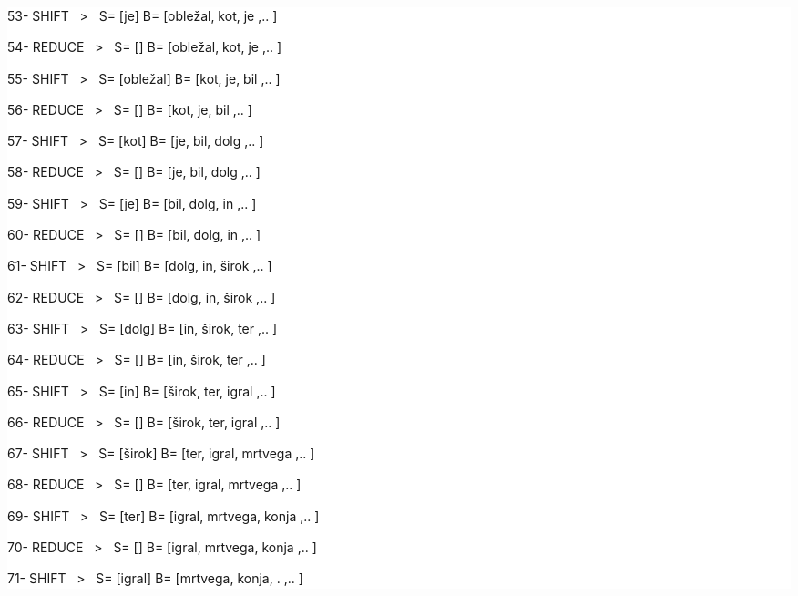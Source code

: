 
53- SHIFT&nbsp;&nbsp;&nbsp;>&nbsp;&nbsp;&nbsp;S= [je]   B= [obležal, kot, je ,.. ]



54- REDUCE&nbsp;&nbsp;&nbsp;>&nbsp;&nbsp;&nbsp;S= []   B= [obležal, kot, je ,.. ]



55- SHIFT&nbsp;&nbsp;&nbsp;>&nbsp;&nbsp;&nbsp;S= [obležal]   B= [kot, je, bil ,.. ]



56- REDUCE&nbsp;&nbsp;&nbsp;>&nbsp;&nbsp;&nbsp;S= []   B= [kot, je, bil ,.. ]



57- SHIFT&nbsp;&nbsp;&nbsp;>&nbsp;&nbsp;&nbsp;S= [kot]   B= [je, bil, dolg ,.. ]



58- REDUCE&nbsp;&nbsp;&nbsp;>&nbsp;&nbsp;&nbsp;S= []   B= [je, bil, dolg ,.. ]



59- SHIFT&nbsp;&nbsp;&nbsp;>&nbsp;&nbsp;&nbsp;S= [je]   B= [bil, dolg, in ,.. ]



60- REDUCE&nbsp;&nbsp;&nbsp;>&nbsp;&nbsp;&nbsp;S= []   B= [bil, dolg, in ,.. ]



61- SHIFT&nbsp;&nbsp;&nbsp;>&nbsp;&nbsp;&nbsp;S= [bil]   B= [dolg, in, širok ,.. ]



62- REDUCE&nbsp;&nbsp;&nbsp;>&nbsp;&nbsp;&nbsp;S= []   B= [dolg, in, širok ,.. ]



63- SHIFT&nbsp;&nbsp;&nbsp;>&nbsp;&nbsp;&nbsp;S= [dolg]   B= [in, širok, ter ,.. ]



64- REDUCE&nbsp;&nbsp;&nbsp;>&nbsp;&nbsp;&nbsp;S= []   B= [in, širok, ter ,.. ]



65- SHIFT&nbsp;&nbsp;&nbsp;>&nbsp;&nbsp;&nbsp;S= [in]   B= [širok, ter, igral ,.. ]



66- REDUCE&nbsp;&nbsp;&nbsp;>&nbsp;&nbsp;&nbsp;S= []   B= [širok, ter, igral ,.. ]



67- SHIFT&nbsp;&nbsp;&nbsp;>&nbsp;&nbsp;&nbsp;S= [širok]   B= [ter, igral, mrtvega ,.. ]



68- REDUCE&nbsp;&nbsp;&nbsp;>&nbsp;&nbsp;&nbsp;S= []   B= [ter, igral, mrtvega ,.. ]



69- SHIFT&nbsp;&nbsp;&nbsp;>&nbsp;&nbsp;&nbsp;S= [ter]   B= [igral, mrtvega, konja ,.. ]



70- REDUCE&nbsp;&nbsp;&nbsp;>&nbsp;&nbsp;&nbsp;S= []   B= [igral, mrtvega, konja ,.. ]



71- SHIFT&nbsp;&nbsp;&nbsp;>&nbsp;&nbsp;&nbsp;S= [igral]   B= [mrtvega, konja, . ,.. ]


